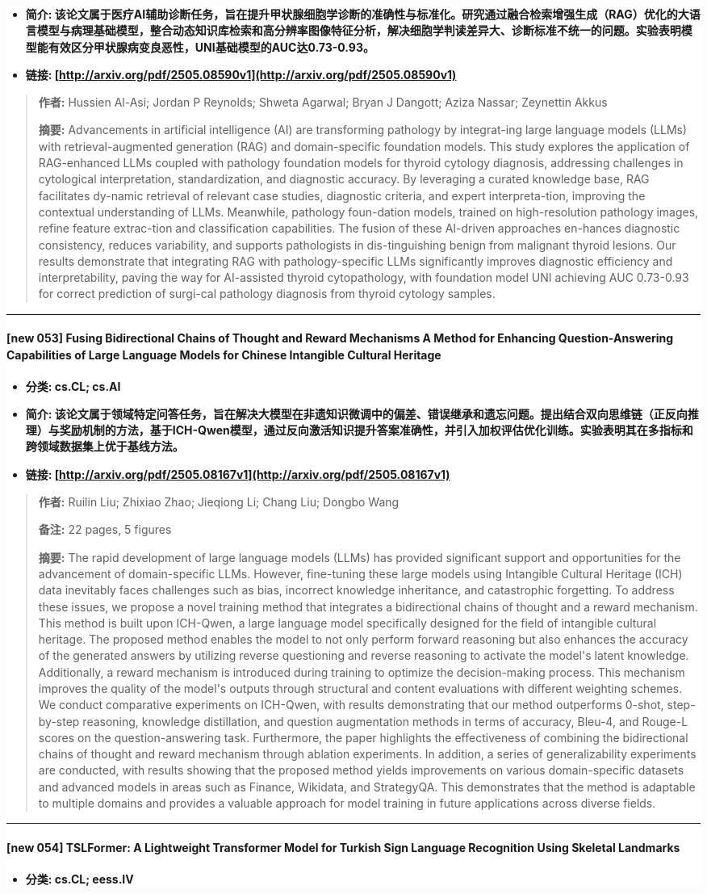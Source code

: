 - **简介: 该论文属于医疗AI辅助诊断任务，旨在提升甲状腺细胞学诊断的准确性与标准化。研究通过融合检索增强生成（RAG）优化的大语言模型与病理基础模型，整合动态知识库检索和高分辨率图像特征分析，解决细胞学判读差异大、诊断标准不统一的问题。实验表明模型能有效区分甲状腺病变良恶性，UNI基础模型的AUC达0.73-0.93。**

- **链接: [http://arxiv.org/pdf/2505.08590v1](http://arxiv.org/pdf/2505.08590v1)**

> **作者:** Hussien Al-Asi; Jordan P Reynolds; Shweta Agarwal; Bryan J Dangott; Aziza Nassar; Zeynettin Akkus
>
> **摘要:** Advancements in artificial intelligence (AI) are transforming pathology by integrat-ing large language models (LLMs) with retrieval-augmented generation (RAG) and domain-specific foundation models. This study explores the application of RAG-enhanced LLMs coupled with pathology foundation models for thyroid cytology diagnosis, addressing challenges in cytological interpretation, standardization, and diagnostic accuracy. By leveraging a curated knowledge base, RAG facilitates dy-namic retrieval of relevant case studies, diagnostic criteria, and expert interpreta-tion, improving the contextual understanding of LLMs. Meanwhile, pathology foun-dation models, trained on high-resolution pathology images, refine feature extrac-tion and classification capabilities. The fusion of these AI-driven approaches en-hances diagnostic consistency, reduces variability, and supports pathologists in dis-tinguishing benign from malignant thyroid lesions. Our results demonstrate that integrating RAG with pathology-specific LLMs significantly improves diagnostic efficiency and interpretability, paving the way for AI-assisted thyroid cytopathology, with foundation model UNI achieving AUC 0.73-0.93 for correct prediction of surgi-cal pathology diagnosis from thyroid cytology samples.
>
---
#### [new 053] Fusing Bidirectional Chains of Thought and Reward Mechanisms A Method for Enhancing Question-Answering Capabilities of Large Language Models for Chinese Intangible Cultural Heritage
- **分类: cs.CL; cs.AI**

- **简介: 该论文属于领域特定问答任务，旨在解决大模型在非遗知识微调中的偏差、错误继承和遗忘问题。提出结合双向思维链（正反向推理）与奖励机制的方法，基于ICH-Qwen模型，通过反向激活知识提升答案准确性，并引入加权评估优化训练。实验表明其在多指标和跨领域数据集上优于基线方法。**

- **链接: [http://arxiv.org/pdf/2505.08167v1](http://arxiv.org/pdf/2505.08167v1)**

> **作者:** Ruilin Liu; Zhixiao Zhao; Jieqiong Li; Chang Liu; Dongbo Wang
>
> **备注:** 22 pages, 5 figures
>
> **摘要:** The rapid development of large language models (LLMs) has provided significant support and opportunities for the advancement of domain-specific LLMs. However, fine-tuning these large models using Intangible Cultural Heritage (ICH) data inevitably faces challenges such as bias, incorrect knowledge inheritance, and catastrophic forgetting. To address these issues, we propose a novel training method that integrates a bidirectional chains of thought and a reward mechanism. This method is built upon ICH-Qwen, a large language model specifically designed for the field of intangible cultural heritage. The proposed method enables the model to not only perform forward reasoning but also enhances the accuracy of the generated answers by utilizing reverse questioning and reverse reasoning to activate the model's latent knowledge. Additionally, a reward mechanism is introduced during training to optimize the decision-making process. This mechanism improves the quality of the model's outputs through structural and content evaluations with different weighting schemes. We conduct comparative experiments on ICH-Qwen, with results demonstrating that our method outperforms 0-shot, step-by-step reasoning, knowledge distillation, and question augmentation methods in terms of accuracy, Bleu-4, and Rouge-L scores on the question-answering task. Furthermore, the paper highlights the effectiveness of combining the bidirectional chains of thought and reward mechanism through ablation experiments. In addition, a series of generalizability experiments are conducted, with results showing that the proposed method yields improvements on various domain-specific datasets and advanced models in areas such as Finance, Wikidata, and StrategyQA. This demonstrates that the method is adaptable to multiple domains and provides a valuable approach for model training in future applications across diverse fields.
>
---
#### [new 054] TSLFormer: A Lightweight Transformer Model for Turkish Sign Language Recognition Using Skeletal Landmarks
- **分类: cs.CL; eess.IV**
